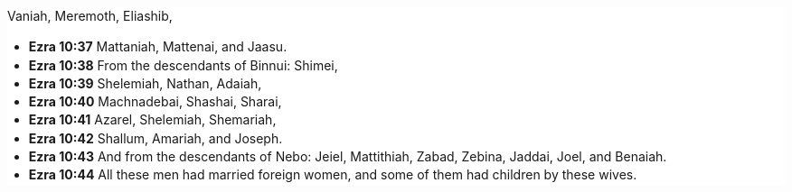 Vaniah, Meremoth, Eliashib,
- **Ezra 10:37**
Mattaniah, Mattenai, and Jaasu.
- **Ezra 10:38**
From the descendants of Binnui: Shimei,
- **Ezra 10:39**
Shelemiah, Nathan, Adaiah,
- **Ezra 10:40**
Machnadebai, Shashai, Sharai,
- **Ezra 10:41**
Azarel, Shelemiah, Shemariah,
- **Ezra 10:42**
Shallum, Amariah, and Joseph.
- **Ezra 10:43**
And from the descendants of Nebo: Jeiel, Mattithiah, Zabad, Zebina, Jaddai, Joel, and Benaiah.
- **Ezra 10:44**
All these men had married foreign women, and some of them had children by these wives.
